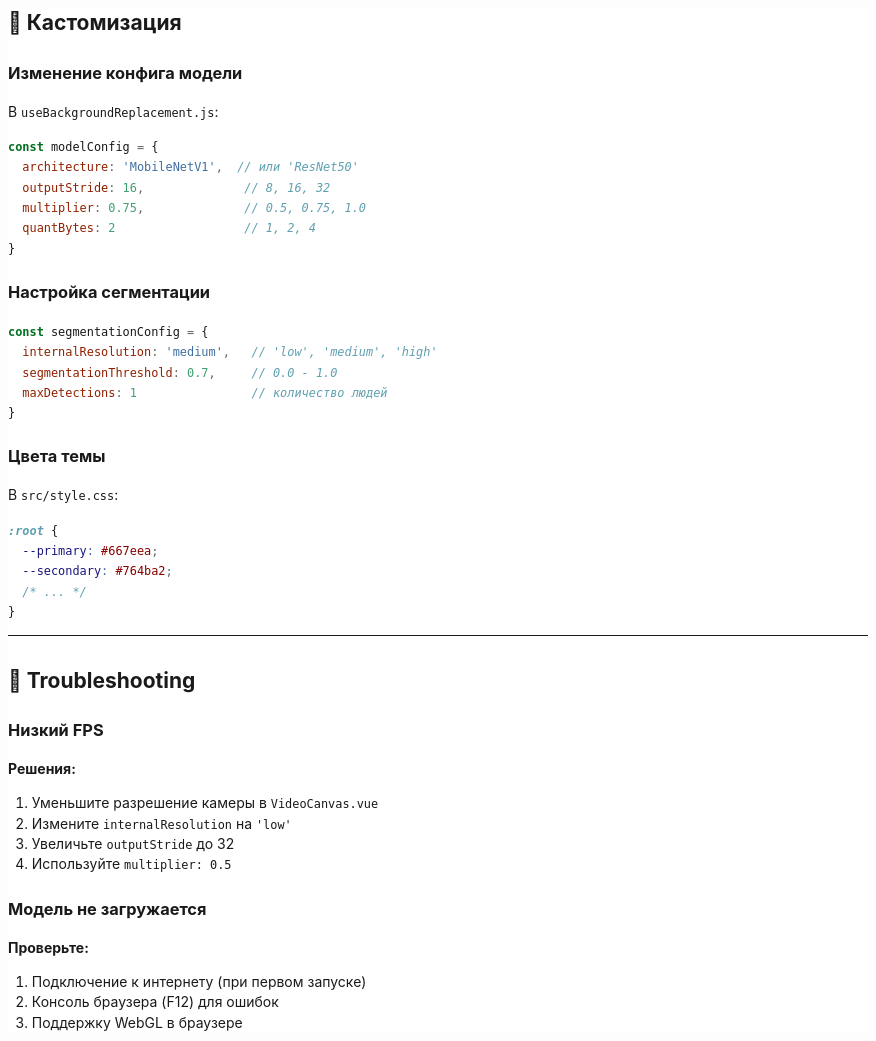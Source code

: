 
## 🔧 Кастомизация

### Изменение конфига модели

В `useBackgroundReplacement.js`:

```javascript
const modelConfig = {
  architecture: 'MobileNetV1',  // или 'ResNet50'
  outputStride: 16,              // 8, 16, 32
  multiplier: 0.75,              // 0.5, 0.75, 1.0
  quantBytes: 2                  // 1, 2, 4
}
```

### Настройка сегментации

```javascript
const segmentationConfig = {
  internalResolution: 'medium',   // 'low', 'medium', 'high'
  segmentationThreshold: 0.7,     // 0.0 - 1.0
  maxDetections: 1                // количество людей
}
```

### Цвета темы

В `src/style.css`:

```css
:root {
  --primary: #667eea;
  --secondary: #764ba2;
  /* ... */
}
```

---

## 🐛 Troubleshooting

### Низкий FPS

**Решения:**
1. Уменьшите разрешение камеры в `VideoCanvas.vue`
2. Измените `internalResolution` на `'low'`
3. Увеличьте `outputStride` до 32
4. Используйте `multiplier: 0.5`

### Модель не загружается

**Проверьте:**
1. Подключение к интернету (при первом запуске)
2. Консоль браузера (F12) для ошибок
3. Поддержку WebGL в браузере
